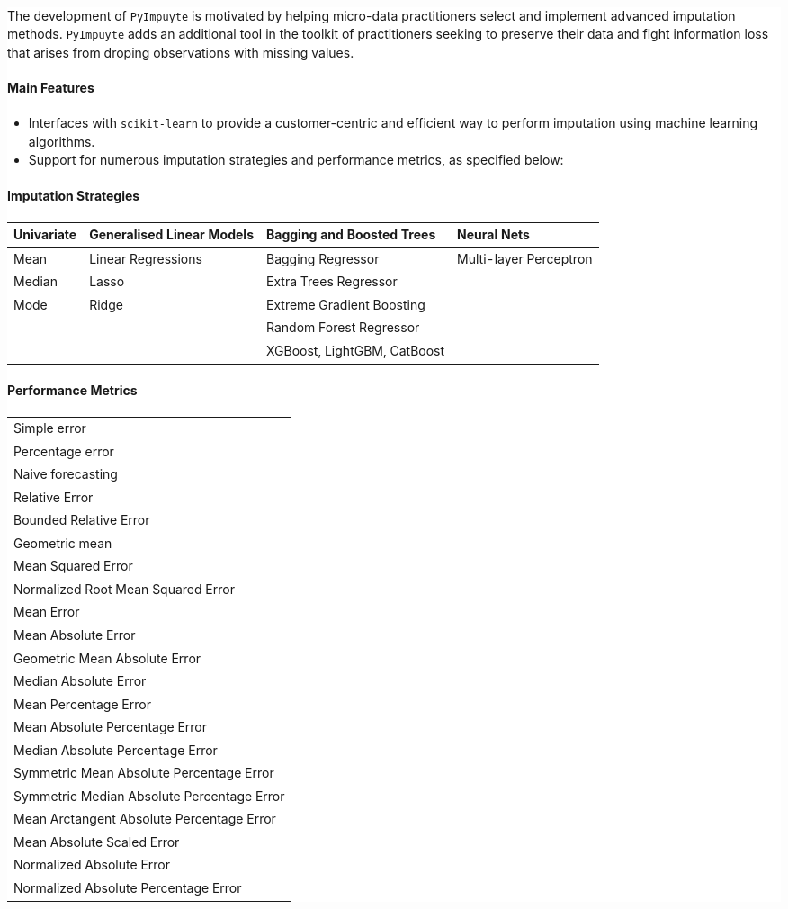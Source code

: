 The development of `PyImpuyte` is motivated by helping micro-data practitioners select and implement advanced imputation methods. `PyImpuyte` adds an additional tool in the toolkit of practitioners seeking to preserve their data and fight information loss that arises from droping observations with missing values.

  #### Main Features
  * Interfaces with `scikit-learn` to provide a customer-centric and efficient way to perform imputation using machine learning algorithms.
  * Support for numerous imputation strategies and performance metrics, as specified below:


  #### Imputation Strategies

  | Univariate            | Generalised Linear Models   | Bagging and Boosted Trees    | Neural Nets
  | :---------------------| :-------------------------- | :----------------------------| :-----------------------
  | Mean                  | Linear Regressions          | Bagging Regressor            | Multi-layer Perceptron
  | Median                | Lasso                       | Extra Trees Regressor        |
  | Mode                  | Ridge                       | Extreme Gradient Boosting    |
  |                       |                             | Random Forest Regressor      |
  |                       |                             | XGBoost, LightGBM, CatBoost  |


  #### Performance Metrics
  |                       |
  | :---------------------|
  | Simple error           |
  | Percentage error      |
  | Naive forecasting          |
  | Relative Error      |
  | Bounded Relative Error         |
  | Geometric mean      |
  | Mean Squared Error          |
  | Normalized Root Mean Squared Error      |
  | Mean Error         |
  | Mean Absolute Error      |
  | Geometric Mean Absolute Error         |
  | Median Absolute Error      |
  | Mean Percentage Error |
  | Mean Absolute Percentage Error |
  | Median Absolute Percentage Error |
  | Symmetric Mean Absolute Percentage Error |
  | Symmetric Median Absolute Percentage Error |
  | Mean Arctangent Absolute Percentage Error |
  | Mean Absolute Scaled Error |
  | Normalized Absolute Error |
  | Normalized Absolute Percentage Error |